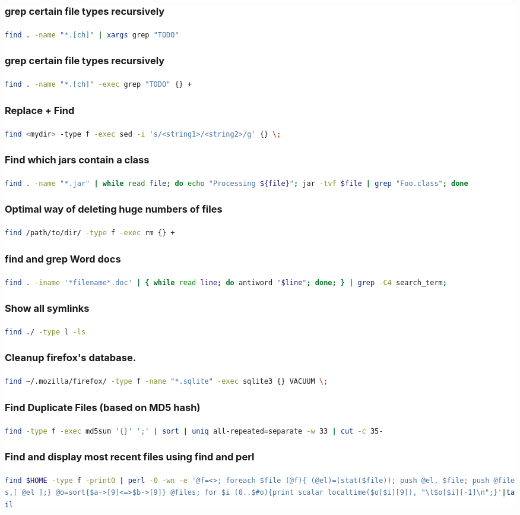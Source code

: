 ### grep certain file types recursively
```sh
find . -name "*.[ch]" | xargs grep "TODO"
```

### grep certain file types recursively
```sh
find . -name "*.[ch]" -exec grep "TODO" {} +
```

### Replace + Find
```sh
find <mydir> -type f -exec sed -i 's/<string1>/<string2>/g' {} \;
```

### Find which jars contain a class
```sh
find . -name "*.jar" | while read file; do echo "Processing ${file}"; jar -tvf $file | grep "Foo.class"; done
```

### Optimal way of deleting huge numbers of files
```sh
find /path/to/dir/ -type f -exec rm {} +
```

### find and grep Word docs
```sh
find . -iname '*filename*.doc' | { while read line; do antiword "$line"; done; } | grep -C4 search_term;
```

### Show all symlinks
```sh
find ./ -type l -ls
```

### Cleanup firefox's database.
```sh
find ~/.mozilla/firefox/ -type f -name "*.sqlite" -exec sqlite3 {} VACUUM \;
```

### Find Duplicate Files (based on MD5 hash)
```sh
find -type f -exec md5sum '{}' ';' | sort | uniq all-repeated=separate -w 33 | cut -c 35-
```

### Find and display most recent files using find and perl
```sh
find $HOME -type f -print0 | perl -0 -wn -e '@f=<>; foreach $file (@f){ (@el)=(stat($file)); push @el, $file; push @files,[ @el ];} @o=sort{$a->[9]<=>$b->[9]} @files; for $i (0..$#o){print scalar localtime($o[$i][9]), "\t$o[$i][-1]\n";}'|tail
```
